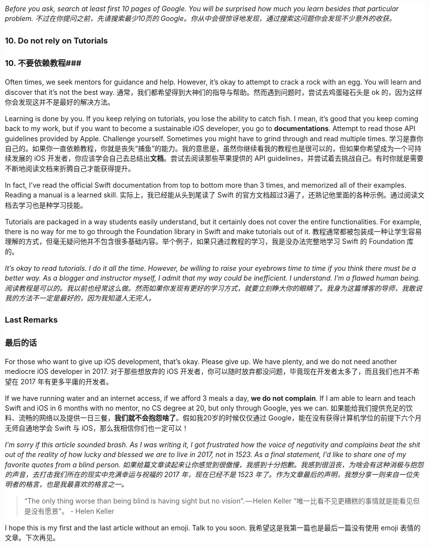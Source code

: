 *Before you ask, search at least first 10 pages of Google. You will be surprised how much you learn besides that particular problem.*
*不过在你提问之前，先请搜索最少10页的 Google。你从中会很惊讶地发现，通过搜索这问题你会发现不少意外的收获。*

### 10. Do not rely on Tutorials ###
### 10. 不要依赖教程###

Often times, we seek mentors for guidance and help. However, it’s okay to attempt to crack a rock with an egg. You will learn and discover that it’s not the best way.
通常，我们都希望得到大神们的指导与帮助。然而遇到问题时，尝试去鸡蛋碰石头是 ok 的，因为这样你会发现这并不是最好的解决方法。

Learning is done by you. If you keep relying on tutorials, you lose the ability to catch fish. I mean, it’s good that you keep coming back to my work, but if you want to become a sustainable iOS developer, you go to **documentations**. Attempt to read those API guidelines provided by Apple. Challenge yourself. Sometimes you might have to grind through and read multiple times.
学习是靠你自己的。如果你一直依赖教程，你就是丧失“捕鱼”的能力。我的意思是，虽然你继续看我的教程也是很可以的，但如果你希望成为一个可持续发展的 iOS 开发者，你应该学会自己去总结出**文档**。尝试去阅读那些苹果提供的 API guidelines，并尝试着去挑战自己。有时你就是需要不断地阅读文档来折腾自己才能获得提升。

In fact, I’ve read the official Swift documentation from top to bottom more than 3 times, and memorized all of their examples. Reading a manual is a learned skill.
实际上，我已经能从头到尾读了 Swift 的官方文档超过3遍了，还熟记他里面的各种示例。通过阅读文档去学习也是种学习技能。

Tutorials are packaged in a way students easily understand, but it certainly does not cover the entire functionalities. For example, there is no way for me to go through the Foundation library in Swift and make tutorials out of it.
教程通常都被包装成一种让学生容易理解的方式，但毫无疑问他并不包含很多基础内容。举个例子，如果只通过教程的学习，我是没办法完整地学习 Swift 的 Foundation 库的。

*It’s okay to read tutorials. I do it all the time. However, be willing to raise your eyebrows time to time if you think there must be a better way. As a blogger and instructor myself, I admit that my way could be inefficient. I understand. I’m a flawed human being.*
*阅读教程是可以的。我以前也经常这么做。然而如果你发现有更好的学习方式，就要立刻睁大你的眼睛了。我身为这篇博客的导师，我敢说我的方法不一定是最好的，因为我知道人无完人。*

### Last Remarks ###
### 最后的话 ###

For those who want to give up iOS development, that’s okay. Please give up. We have plenty, and we do not need another mediocre iOS developer in 2017.
对于那些想放弃的 iOS 开发者，你可以随时放弃都没问题，毕竟现在开发者太多了，而且我们也并不希望在 2017 年有更多平庸的开发者。

If we have running water and an internet access, if we afford 3 meals a day, **we do not complain**. If I am able to learn and teach Swift and iOS in 6 months with no mentor, no CS degree at 20, but only through Google, yes we can.
如果能给我们提供充足的饮料、流畅的网络以及提供一日三餐，**我们就不会抱怨啥了**。假如我20岁的时候仅仅通过 Google，能在没有获得计算机学位的前提下六个月无师自通地学会 Swift 与 iOS，那么我相信你们也一定可以！

*I’m sorry if this article sounded brash. As I was writing it, I got frustrated how the voice of negativity and complains beat the shit out of the reality of how lucky and blessed we are to live in 2017, not in 1523. As a final statement, I’d like to share one of my favorite quotes from a blind person.*
*如果给篇文章读起来让你感觉到很傲慢，我感到十分抱歉。我感到很沮丧，为啥会有这种消极与抱怨的声音，去打击我们所在的现实中充满幸运与祝福的 2017 年，现在已经不是 1523 年了。作为文章最后的声明，我想分享一则来自一位失明者的格言，也是我最喜欢的格言之一。*

> “The only thing worse than being blind is having sight but no vision”. — Helen Keller
> “唯一比看不见更糟糕的事情就是能看见但是没有愿景”。 - Helen Keller

I hope this is my first and the last article without an emoji. Talk to you soon.
我希望这是我第一篇也是最后一篇没有使用 emoji 表情的文章。下次再见。
